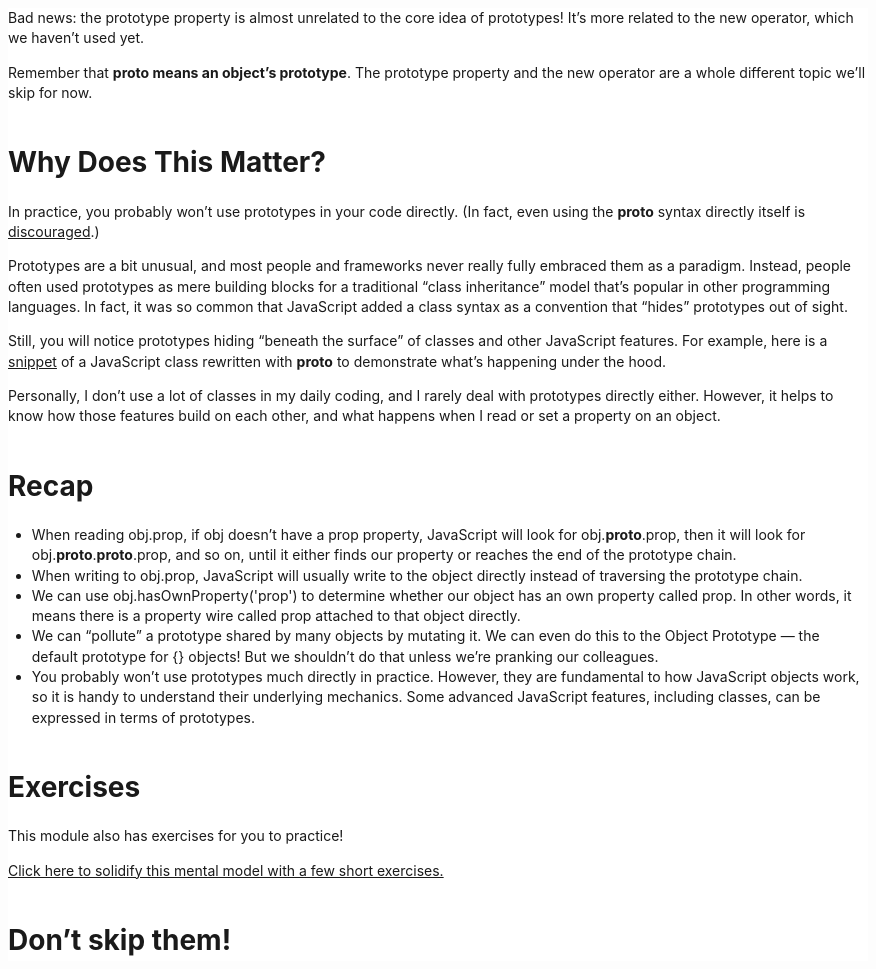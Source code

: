 Bad news: the prototype property is almost unrelated to the core idea of prototypes! It’s more related to the new operator, which we haven’t used yet.

Remember that <strong>**proto** means an object’s prototype</strong>. The prototype property and the new operator are a whole different topic we’ll skip for now.

# Why Does This Matter?

In practice, you probably won’t use prototypes in your code directly. (In fact, even using the **proto** syntax directly itself is [discouraged](https://click.convertkit-mail.com/v8uz90d7m5cmup5v7esw/dphehmu7e25de2am/aHR0cHM6Ly8yYWxpdHkuY29tLzIwMTUvMDkvcHJvdG8tZXM2Lmh0bWw=).)

Prototypes are a bit unusual, and most people and frameworks never really fully embraced them as a paradigm. Instead, people often used prototypes as mere building blocks for a traditional “class inheritance” model that’s popular in other programming languages. In fact, it was so common that JavaScript added a class syntax as a convention that “hides” prototypes out of sight.

Still, you will notice prototypes hiding “beneath the surface” of classes and other JavaScript features. For example, here is a [snippet](https://click.convertkit-mail.com/v8uz90d7m5cmup5v7esw/e0hph0un7d4m7zc8/aHR0cHM6Ly9naXN0LmdpdGh1Yi5jb20vZ2FlYXJvbi9hMjVmZDQyYTFlNmI0Y2MyNDg1MTk3OGRmMGEzNjU3MQ==) of a JavaScript class rewritten with **proto** to demonstrate what’s happening under the hood.

Personally, I don’t use a lot of classes in my daily coding, and I rarely deal with prototypes directly either. However, it helps to know how those features build on each other, and what happens when I read or set a property on an object.

# Recap

- When reading obj.prop, if obj doesn’t have a prop property, JavaScript will look for obj.**proto**.prop, then it will look for obj.**proto**.**proto**.prop, and so on, until it either finds our property or reaches the end of the prototype chain.
- When writing to obj.prop, JavaScript will usually write to the object directly instead of traversing the prototype chain.
- We can use obj.hasOwnProperty('prop') to determine whether our object has an own property called prop. In other words, it means there is a property wire called prop attached to that object directly.
- We can “pollute” a prototype shared by many objects by mutating it. We can even do this to the Object Prototype — the default prototype for {} objects! But we shouldn’t do that unless we’re pranking our colleagues.
- You probably won’t use prototypes much directly in practice. However, they are fundamental to how JavaScript objects work, so it is handy to understand their underlying mechanics. Some advanced JavaScript features, including classes, can be expressed in terms of prototypes.

# Exercises

This module also has exercises for you to practice!

[Click here to solidify this mental model with a few short exercises.](https://click.convertkit-mail.com/v8uz90d7m5cmup5v7esw/7qh7h2u49xzd9gaz/aHR0cHM6Ly9lZ2doZWFkaW8udHlwZWZvcm0uY29tL3RvL1M3cDhOQj9lbWFpbD1hbWluaS5ob29tYW5AZ21haWwuY29t)

# Don’t skip them!
